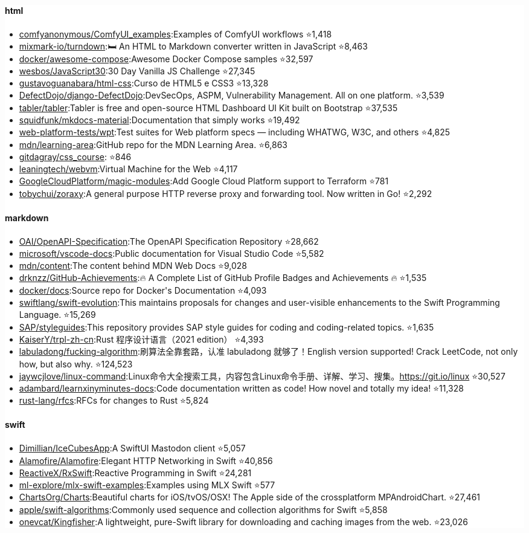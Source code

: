 #### html
* [comfyanonymous/ComfyUI_examples](https://github.com/comfyanonymous/ComfyUI_examples):Examples of ComfyUI workflows ⭐1,418
* [mixmark-io/turndown](https://github.com/mixmark-io/turndown):🛏 An HTML to Markdown converter written in JavaScript ⭐8,463
* [docker/awesome-compose](https://github.com/docker/awesome-compose):Awesome Docker Compose samples ⭐32,597
* [wesbos/JavaScript30](https://github.com/wesbos/JavaScript30):30 Day Vanilla JS Challenge ⭐27,345
* [gustavoguanabara/html-css](https://github.com/gustavoguanabara/html-css):Curso de HTML5 e CSS3 ⭐13,328
* [DefectDojo/django-DefectDojo](https://github.com/DefectDojo/django-DefectDojo):DevSecOps, ASPM, Vulnerability Management. All on one platform. ⭐3,539
* [tabler/tabler](https://github.com/tabler/tabler):Tabler is free and open-source HTML Dashboard UI Kit built on Bootstrap ⭐37,535
* [squidfunk/mkdocs-material](https://github.com/squidfunk/mkdocs-material):Documentation that simply works ⭐19,492
* [web-platform-tests/wpt](https://github.com/web-platform-tests/wpt):Test suites for Web platform specs — including WHATWG, W3C, and others ⭐4,825
* [mdn/learning-area](https://github.com/mdn/learning-area):GitHub repo for the MDN Learning Area. ⭐6,863
* [gitdagray/css_course](https://github.com/gitdagray/css_course): ⭐846
* [leaningtech/webvm](https://github.com/leaningtech/webvm):Virtual Machine for the Web ⭐4,117
* [GoogleCloudPlatform/magic-modules](https://github.com/GoogleCloudPlatform/magic-modules):Add Google Cloud Platform support to Terraform ⭐781
* [tobychui/zoraxy](https://github.com/tobychui/zoraxy):A general purpose HTTP reverse proxy and forwarding tool. Now written in Go! ⭐2,292

#### markdown
* [OAI/OpenAPI-Specification](https://github.com/OAI/OpenAPI-Specification):The OpenAPI Specification Repository ⭐28,662
* [microsoft/vscode-docs](https://github.com/microsoft/vscode-docs):Public documentation for Visual Studio Code ⭐5,582
* [mdn/content](https://github.com/mdn/content):The content behind MDN Web Docs ⭐9,028
* [drknzz/GitHub-Achievements](https://github.com/drknzz/GitHub-Achievements):🔥 A Complete List of GitHub Profile Badges and Achievements 🔥 ⭐1,535
* [docker/docs](https://github.com/docker/docs):Source repo for Docker's Documentation ⭐4,093
* [swiftlang/swift-evolution](https://github.com/swiftlang/swift-evolution):This maintains proposals for changes and user-visible enhancements to the Swift Programming Language. ⭐15,269
* [SAP/styleguides](https://github.com/SAP/styleguides):This repository provides SAP style guides for coding and coding-related topics. ⭐1,635
* [KaiserY/trpl-zh-cn](https://github.com/KaiserY/trpl-zh-cn):Rust 程序设计语言（2021 edition） ⭐4,393
* [labuladong/fucking-algorithm](https://github.com/labuladong/fucking-algorithm):刷算法全靠套路，认准 labuladong 就够了！English version supported! Crack LeetCode, not only how, but also why. ⭐124,523
* [jaywcjlove/linux-command](https://github.com/jaywcjlove/linux-command):Linux命令大全搜索工具，内容包含Linux命令手册、详解、学习、搜集。https://git.io/linux ⭐30,527
* [adambard/learnxinyminutes-docs](https://github.com/adambard/learnxinyminutes-docs):Code documentation written as code! How novel and totally my idea! ⭐11,328
* [rust-lang/rfcs](https://github.com/rust-lang/rfcs):RFCs for changes to Rust ⭐5,824

#### swift
* [Dimillian/IceCubesApp](https://github.com/Dimillian/IceCubesApp):A SwiftUI Mastodon client ⭐5,057
* [Alamofire/Alamofire](https://github.com/Alamofire/Alamofire):Elegant HTTP Networking in Swift ⭐40,856
* [ReactiveX/RxSwift](https://github.com/ReactiveX/RxSwift):Reactive Programming in Swift ⭐24,281
* [ml-explore/mlx-swift-examples](https://github.com/ml-explore/mlx-swift-examples):Examples using MLX Swift ⭐577
* [ChartsOrg/Charts](https://github.com/ChartsOrg/Charts):Beautiful charts for iOS/tvOS/OSX! The Apple side of the crossplatform MPAndroidChart. ⭐27,461
* [apple/swift-algorithms](https://github.com/apple/swift-algorithms):Commonly used sequence and collection algorithms for Swift ⭐5,858
* [onevcat/Kingfisher](https://github.com/onevcat/Kingfisher):A lightweight, pure-Swift library for downloading and caching images from the web. ⭐23,026